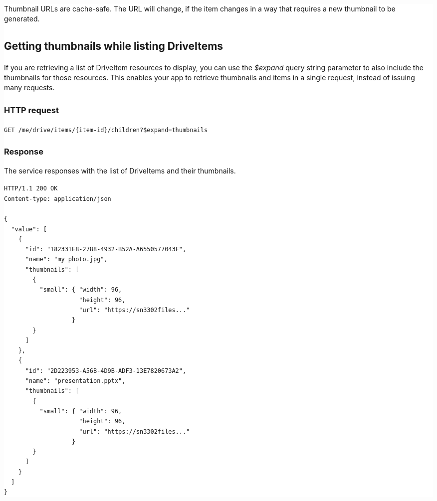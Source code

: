 Thumbnail URLs are cache-safe. The URL will change, if the item changes in a way that requires a new thumbnail to be generated.


## Getting thumbnails while listing DriveItems

If you are retrieving a list of DriveItem resources to display, you can use the _$expand_ query string parameter to also include the thumbnails for those resources.
This enables your app to retrieve thumbnails and items in a single request, instead of issuing many requests.

### HTTP request



```http
GET /me/drive/items/{item-id}/children?$expand=thumbnails
```

### Response

The service responses with the list of DriveItems and their thumbnails.



```http
HTTP/1.1 200 OK
Content-type: application/json

{
  "value": [
    {
      "id": "182331E8-2788-4932-B52A-A6550577043F",
      "name": "my photo.jpg",
      "thumbnails": [
        {
          "small": { "width": 96,
                     "height": 96,
                     "url": "https://sn3302files..."
                   }
        }
      ]
    },
    {
      "id": "2D223953-A56B-4D9B-ADF3-13E7820673A2",
      "name": "presentation.pptx",
      "thumbnails": [
        {
          "small": { "width": 96,
                     "height": 96,
                     "url": "https://sn3302files..."
                   }
        }
      ]
    }
  ]
}
```
